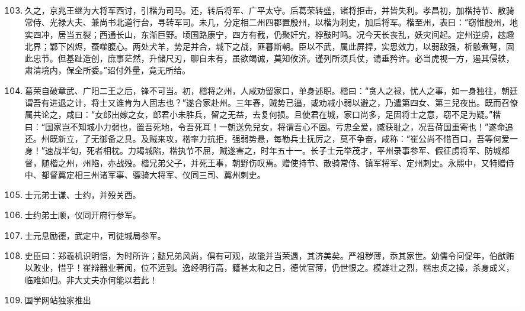 103. <span id="列传第四十四_郑羲_崔辩-103"></span>
久之，京兆王继为大将军西讨，引楷为司马。还，转后将军、广平太守。后葛荣转盛，诸将拒击，并皆失利。孝昌初，加楷持节、散骑常侍、光禄大夫、兼尚书北道行台，寻转军司。未几，分定相二州四郡置殷州，以楷为刺史，加后将军。楷至州，表曰：“窃惟殷州，地实四冲，居当五裂；西通长山，东渐巨野。顷国路康宁，四方有截，仍聚奸宄，桴鼓时鸣。况今天长丧乱，妖灾间起。定州逆虏，趑趣北界；鄴下凶烬，蚕噬腹心。两处犬羊，势足并合，城下之战，匪暮斯朝。臣以不武，属此屏捍，实思效力，以弱敌强，析骸煮弩，固此忠节。但基趾造创，庶事茫然，升储尺刃，聊自未有，虽欲竭诚，莫知攸济。谨列所须兵仗，请垂矜许。必当虎视一方，遏其侵轶，肃清境内，保全所委。”诏付外量，竟无所给。

104. <span id="列传第四十四_郑羲_崔辩-104"></span>
葛荣自破章武、广阳二王之后，锋不可当。初，楷将之州，人咸劝留家口，单身述职。楷曰：“贪人之禄，忧人之事，如一身独往，朝廷谓吾有进退之计，将士又谁肯为人固志也？”遂合家赴州。三年春，贼势已逼，或劝减小弱以避之，乃遣第四女、第三兒夜出。既而召僚属共论之，咸曰：“女郎出嫁之女，郎君小未胜兵，留之无益，去复何损。且使君在城，家口尚多，足固将士之意，窃不足为疑。”楷曰：“国家岂不知城小力弱也，置吾死地，令吾死耳！一朝送免兒女，将谓吾心不固。亏忠全爱，臧获耻之，况吾荷国重寄也！”遂命追还。州既新立，了无御备之具。及贼来攻，楷率力抗拒，强弱势悬，每勒兵士抚厉之，莫不争奋，咸称：“崔公尚不惜百口，吾等何爱一身！”速战半旬，死者相枕。力竭城陷，楷执节不屈，贼遂害之，时年五十一。长子士元举茂才，平州录事参军、假征虏将军、防城都督，随楷之州，州陷，亦战殁。楷兄弟父子，并死王事，朝野伤叹焉。赠使持节、散骑常侍、镇军将军、定州刺史。永熙中，又特赠侍中、都督冀定相三州诸军事、骠骑大将军、仪同三司、冀州刺史。

105. <span id="列传第四十四_郑羲_崔辩-105"></span>
士元弟士谦、士约，并殁关西。

106. <span id="列传第四十四_郑羲_崔辩-106"></span>
士约弟士顺，仪同开府行参军。

107. <span id="列传第四十四_郑羲_崔辩-107"></span>
士元息励德，武定中，司徒城局参军。

108. <span id="列传第四十四_郑羲_崔辩-108"></span>
史臣曰：郑羲机识明悟，为时所许；懿兄弟风尚，俱有可观，故能并当荣遇，其济美矣。严祖秽薄，忝其家世。幼儒令问促年，伯猷贿以败业，惜乎！崔辩器业著闻，位不远到。逸经明行高，籍甚太和之日，德优官薄，仍世恨之。模雄壮之烈，楷忠贞之操，杀身成义，临难如归。非大丈夫亦何能以若此！

109. <span id="列传第四十四_郑羲_崔辩-109"></span>
国学网站独家推出
